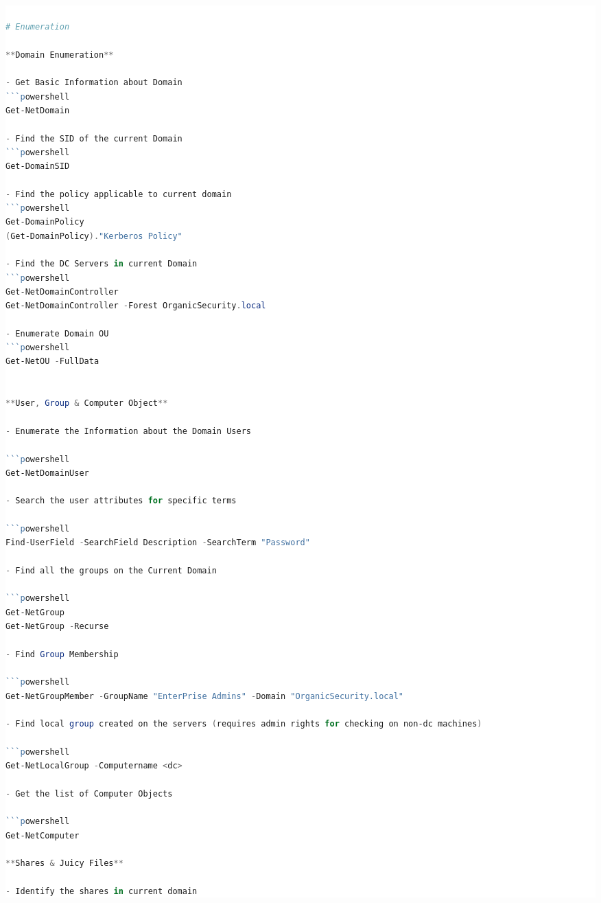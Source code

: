   ```powershell

# Enumeration

**Domain Enumeration**

- Get Basic Information about Domain
  ```powershell
  Get-NetDomain

- Find the SID of the current Domain
  ```powershell
  Get-DomainSID

- Find the policy applicable to current domain
  ```powershell
  Get-DomainPolicy
  (Get-DomainPolicy)."Kerberos Policy"

- Find the DC Servers in current Domain
  ```powershell
  Get-NetDomainController
  Get-NetDomainController -Forest OrganicSecurity.local

- Enumerate Domain OU
  ```powershell
  Get-NetOU -FullData


**User, Group & Computer Object**

- Enumerate the Information about the Domain Users

  ```powershell
  Get-NetDomainUser

- Search the user attributes for specific terms

  ```powershell
  Find-UserField -SearchField Description -SearchTerm "Password"

- Find all the groups on the Current Domain

  ```powershell
  Get-NetGroup
  Get-NetGroup -Recurse

- Find Group Membership

  ```powershell
  Get-NetGroupMember -GroupName "EnterPrise Admins" -Domain "OrganicSecurity.local"

- Find local group created on the servers (requires admin rights for checking on non-dc machines)

  ```powershell
  Get-NetLocalGroup -Computername <dc>

- Get the list of Computer Objects

  ```powershell
  Get-NetComputer

**Shares & Juicy Files**

- Identify the shares in current domain

  ```